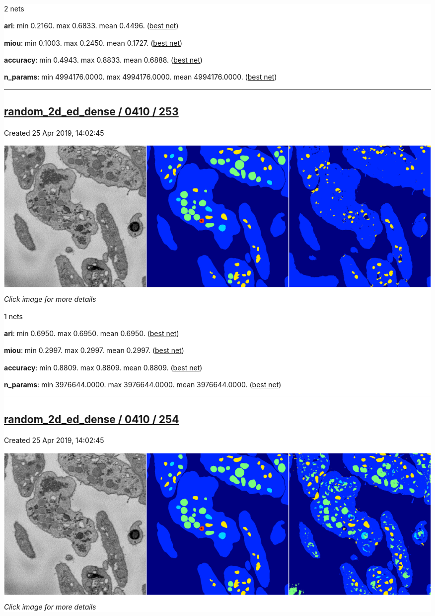 2 nets

**ari**: min 0.2160. max 0.6833. mean 0.4496.  ([best net](261/1))

**miou**: min 0.1003. max 0.2450. mean 0.1727.  ([best net](261/1))

**accuracy**: min 0.4943. max 0.8833. mean 0.6888.  ([best net](261/1))

**n_params**: min 4994176.0000. max 4994176.0000. mean 4994176.0000.  ([best net](261/0))

---

<div class="summary"><a href="253"><h2>random_2d_ed_dense / 0410 / 253</h2></a><p>Created 25 Apr 2019, 14:02:45
</p><a href="253"><img src="253/0/media/summary.png" align="center"></a><p><i>Click image for more details</i>
</p></div>

1 nets

**ari**: min 0.6950. max 0.6950. mean 0.6950.  ([best net](253/0))

**miou**: min 0.2997. max 0.2997. mean 0.2997.  ([best net](253/0))

**accuracy**: min 0.8809. max 0.8809. mean 0.8809.  ([best net](253/0))

**n_params**: min 3976644.0000. max 3976644.0000. mean 3976644.0000.  ([best net](253/0))

---

<div class="summary"><a href="254"><h2>random_2d_ed_dense / 0410 / 254</h2></a><p>Created 25 Apr 2019, 14:02:45
</p><a href="254"><img src="254/0/media/summary.png" align="center"></a><p><i>Click image for more details</i>
</p></div>
